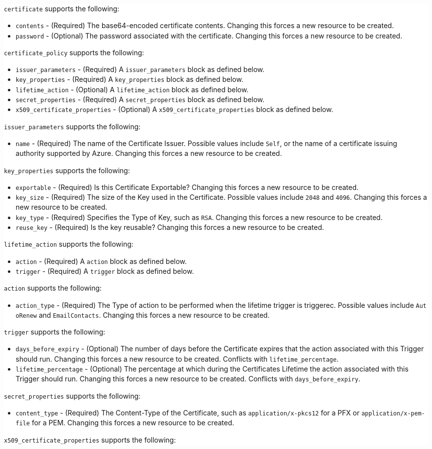 
`certificate` supports the following:

* `contents` - (Required) The base64-encoded certificate contents. Changing this forces a new resource to be created.
* `password` - (Optional) The password associated with the certificate. Changing this forces a new resource to be created.

`certificate_policy` supports the following:

* `issuer_parameters` - (Required) A `issuer_parameters` block as defined below.
* `key_properties` - (Required) A `key_properties` block as defined below.
* `lifetime_action` - (Optional) A `lifetime_action` block as defined below.
* `secret_properties` - (Required) A `secret_properties` block as defined below.
* `x509_certificate_properties` - (Optional) A `x509_certificate_properties` block as defined below.

`issuer_parameters` supports the following:

* `name` - (Required) The name of the Certificate Issuer. Possible values include `Self`, or the name of a certificate issuing authority supported by Azure. Changing this forces a new resource to be created.

`key_properties` supports the following:

* `exportable` - (Required) Is this Certificate Exportable? Changing this forces a new resource to be created.
* `key_size` - (Required) The size of the Key used in the Certificate. Possible values include `2048` and `4096`. Changing this forces a new resource to be created.
* `key_type` - (Required) Specifies the Type of Key, such as `RSA`. Changing this forces a new resource to be created.
* `reuse_key` - (Required) Is the key reusable? Changing this forces a new resource to be created.

`lifetime_action` supports the following:

* `action` - (Required) A `action` block as defined below.
* `trigger` - (Required) A `trigger` block as defined below.

`action` supports the following:

* `action_type` - (Required) The Type of action to be performed when the lifetime trigger is triggerec. Possible values include `AutoRenew` and `EmailContacts`. Changing this forces a new resource to be created.

`trigger` supports the following:

* `days_before_expiry` - (Optional) The number of days before the Certificate expires that the action associated with this Trigger should run. Changing this forces a new resource to be created. Conflicts with `lifetime_percentage`.
* `lifetime_percentage` - (Optional) The percentage at which during the Certificates Lifetime the action associated with this Trigger should run. Changing this forces a new resource to be created. Conflicts with `days_before_expiry`.

`secret_properties` supports the following:

* `content_type` - (Required) The Content-Type of the Certificate, such as `application/x-pkcs12` for a PFX or `application/x-pem-file` for a PEM. Changing this forces a new resource to be created.

`x509_certificate_properties` supports the following:
